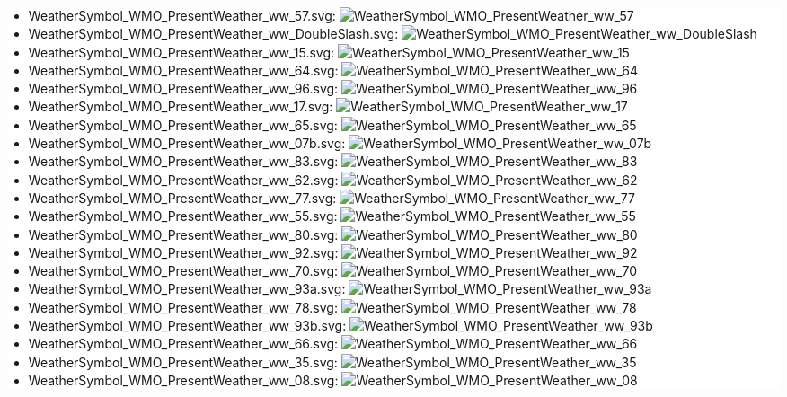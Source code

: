 * WeatherSymbol_WMO_PresentWeather_ww_57.svg: ![WeatherSymbol_WMO_PresentWeather_ww_57](https://cdn.rawgit.com/OGCMetOceanDWG/WorldWeatherSymbols/master/symbols/ww_PresentWeather/WeatherSymbol_WMO_PresentWeather_ww_57.svg)
* WeatherSymbol_WMO_PresentWeather_ww_DoubleSlash.svg: ![WeatherSymbol_WMO_PresentWeather_ww_DoubleSlash](https://cdn.rawgit.com/OGCMetOceanDWG/WorldWeatherSymbols/master/symbols/ww_PresentWeather/WeatherSymbol_WMO_PresentWeather_ww_DoubleSlash.svg)
* WeatherSymbol_WMO_PresentWeather_ww_15.svg: ![WeatherSymbol_WMO_PresentWeather_ww_15](https://cdn.rawgit.com/OGCMetOceanDWG/WorldWeatherSymbols/master/symbols/ww_PresentWeather/WeatherSymbol_WMO_PresentWeather_ww_15.svg)
* WeatherSymbol_WMO_PresentWeather_ww_64.svg: ![WeatherSymbol_WMO_PresentWeather_ww_64](https://cdn.rawgit.com/OGCMetOceanDWG/WorldWeatherSymbols/master/symbols/ww_PresentWeather/WeatherSymbol_WMO_PresentWeather_ww_64.svg)
* WeatherSymbol_WMO_PresentWeather_ww_96.svg: ![WeatherSymbol_WMO_PresentWeather_ww_96](https://cdn.rawgit.com/OGCMetOceanDWG/WorldWeatherSymbols/master/symbols/ww_PresentWeather/WeatherSymbol_WMO_PresentWeather_ww_96.svg)
* WeatherSymbol_WMO_PresentWeather_ww_17.svg: ![WeatherSymbol_WMO_PresentWeather_ww_17](https://cdn.rawgit.com/OGCMetOceanDWG/WorldWeatherSymbols/master/symbols/ww_PresentWeather/WeatherSymbol_WMO_PresentWeather_ww_17.svg)
* WeatherSymbol_WMO_PresentWeather_ww_65.svg: ![WeatherSymbol_WMO_PresentWeather_ww_65](https://cdn.rawgit.com/OGCMetOceanDWG/WorldWeatherSymbols/master/symbols/ww_PresentWeather/WeatherSymbol_WMO_PresentWeather_ww_65.svg)
* WeatherSymbol_WMO_PresentWeather_ww_07b.svg: ![WeatherSymbol_WMO_PresentWeather_ww_07b](https://cdn.rawgit.com/OGCMetOceanDWG/WorldWeatherSymbols/master/symbols/ww_PresentWeather/WeatherSymbol_WMO_PresentWeather_ww_07b.svg)
* WeatherSymbol_WMO_PresentWeather_ww_83.svg: ![WeatherSymbol_WMO_PresentWeather_ww_83](https://cdn.rawgit.com/OGCMetOceanDWG/WorldWeatherSymbols/master/symbols/ww_PresentWeather/WeatherSymbol_WMO_PresentWeather_ww_83.svg)
* WeatherSymbol_WMO_PresentWeather_ww_62.svg: ![WeatherSymbol_WMO_PresentWeather_ww_62](https://cdn.rawgit.com/OGCMetOceanDWG/WorldWeatherSymbols/master/symbols/ww_PresentWeather/WeatherSymbol_WMO_PresentWeather_ww_62.svg)
* WeatherSymbol_WMO_PresentWeather_ww_77.svg: ![WeatherSymbol_WMO_PresentWeather_ww_77](https://cdn.rawgit.com/OGCMetOceanDWG/WorldWeatherSymbols/master/symbols/ww_PresentWeather/WeatherSymbol_WMO_PresentWeather_ww_77.svg)
* WeatherSymbol_WMO_PresentWeather_ww_55.svg: ![WeatherSymbol_WMO_PresentWeather_ww_55](https://cdn.rawgit.com/OGCMetOceanDWG/WorldWeatherSymbols/master/symbols/ww_PresentWeather/WeatherSymbol_WMO_PresentWeather_ww_55.svg)
* WeatherSymbol_WMO_PresentWeather_ww_80.svg: ![WeatherSymbol_WMO_PresentWeather_ww_80](https://cdn.rawgit.com/OGCMetOceanDWG/WorldWeatherSymbols/master/symbols/ww_PresentWeather/WeatherSymbol_WMO_PresentWeather_ww_80.svg)
* WeatherSymbol_WMO_PresentWeather_ww_92.svg: ![WeatherSymbol_WMO_PresentWeather_ww_92](https://cdn.rawgit.com/OGCMetOceanDWG/WorldWeatherSymbols/master/symbols/ww_PresentWeather/WeatherSymbol_WMO_PresentWeather_ww_92.svg)
* WeatherSymbol_WMO_PresentWeather_ww_70.svg: ![WeatherSymbol_WMO_PresentWeather_ww_70](https://cdn.rawgit.com/OGCMetOceanDWG/WorldWeatherSymbols/master/symbols/ww_PresentWeather/WeatherSymbol_WMO_PresentWeather_ww_70.svg)
* WeatherSymbol_WMO_PresentWeather_ww_93a.svg: ![WeatherSymbol_WMO_PresentWeather_ww_93a](https://cdn.rawgit.com/OGCMetOceanDWG/WorldWeatherSymbols/master/symbols/ww_PresentWeather/WeatherSymbol_WMO_PresentWeather_ww_93a.svg)
* WeatherSymbol_WMO_PresentWeather_ww_78.svg: ![WeatherSymbol_WMO_PresentWeather_ww_78](https://cdn.rawgit.com/OGCMetOceanDWG/WorldWeatherSymbols/master/symbols/ww_PresentWeather/WeatherSymbol_WMO_PresentWeather_ww_78.svg)
* WeatherSymbol_WMO_PresentWeather_ww_93b.svg: ![WeatherSymbol_WMO_PresentWeather_ww_93b](https://cdn.rawgit.com/OGCMetOceanDWG/WorldWeatherSymbols/master/symbols/ww_PresentWeather/WeatherSymbol_WMO_PresentWeather_ww_93b.svg)
* WeatherSymbol_WMO_PresentWeather_ww_66.svg: ![WeatherSymbol_WMO_PresentWeather_ww_66](https://cdn.rawgit.com/OGCMetOceanDWG/WorldWeatherSymbols/master/symbols/ww_PresentWeather/WeatherSymbol_WMO_PresentWeather_ww_66.svg)
* WeatherSymbol_WMO_PresentWeather_ww_35.svg: ![WeatherSymbol_WMO_PresentWeather_ww_35](https://cdn.rawgit.com/OGCMetOceanDWG/WorldWeatherSymbols/master/symbols/ww_PresentWeather/WeatherSymbol_WMO_PresentWeather_ww_35.svg)
* WeatherSymbol_WMO_PresentWeather_ww_08.svg: ![WeatherSymbol_WMO_PresentWeather_ww_08](https://cdn.rawgit.com/OGCMetOceanDWG/WorldWeatherSymbols/master/symbols/ww_PresentWeather/WeatherSymbol_WMO_PresentWeather_ww_08.svg)